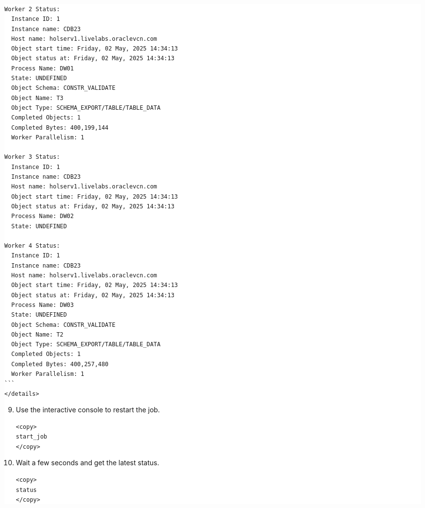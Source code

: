    Worker 2 Status:
      Instance ID: 1
      Instance name: CDB23
      Host name: holserv1.livelabs.oraclevcn.com
      Object start time: Friday, 02 May, 2025 14:34:13
      Object status at: Friday, 02 May, 2025 14:34:13
      Process Name: DW01
      State: UNDEFINED
      Object Schema: CONSTR_VALIDATE
      Object Name: T3
      Object Type: SCHEMA_EXPORT/TABLE/TABLE_DATA
      Completed Objects: 1
      Completed Bytes: 400,199,144
      Worker Parallelism: 1
    
    Worker 3 Status:
      Instance ID: 1
      Instance name: CDB23
      Host name: holserv1.livelabs.oraclevcn.com
      Object start time: Friday, 02 May, 2025 14:34:13
      Object status at: Friday, 02 May, 2025 14:34:13
      Process Name: DW02
      State: UNDEFINED
    
    Worker 4 Status:
      Instance ID: 1
      Instance name: CDB23
      Host name: holserv1.livelabs.oraclevcn.com
      Object start time: Friday, 02 May, 2025 14:34:13
      Object status at: Friday, 02 May, 2025 14:34:13
      Process Name: DW03
      State: UNDEFINED
      Object Schema: CONSTR_VALIDATE
      Object Name: T2
      Object Type: SCHEMA_EXPORT/TABLE/TABLE_DATA
      Completed Objects: 1
      Completed Bytes: 400,257,480
      Worker Parallelism: 1    
    ```
    </details> 

9. Use the interactive console to restart the job.    

    ```
    <copy>
    start_job
    </copy>
    ```

10. Wait a few seconds and get the latest status.
    
    ```
    <copy>
    status
    </copy>
    ```
